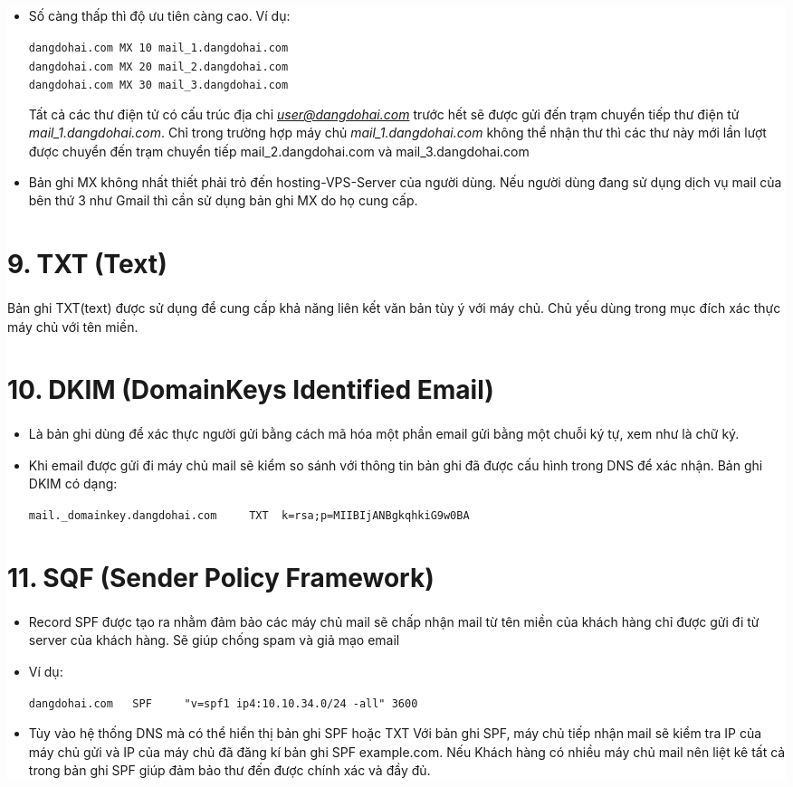 - Số càng thấp thì độ ưu tiên càng cao. Ví dụ:
    ```
    dangdohai.com MX 10 mail_1.dangdohai.com
    dangdohai.com MX 20 mail_2.dangdohai.com
    dangdohai.com MX 30 mail_3.dangdohai.com
    ```
    Tất cả các thư điện tử có cấu trúc địa chỉ *user@dangdohai.com* trước hết sẽ được gửi đến trạm chuyển tiếp thư điện tử *mail_1.dangdohai.com*. Chỉ trong trường hợp máy chủ *mail_1.dangdohai.com* không thể nhận thư thì các thư này mới lần lượt được chuyển đến trạm chuyển tiếp mail_2.dangdohai.com và mail_3.dangdohai.com

- Bản ghi MX không nhất thiết phải trỏ đến hosting-VPS-Server của người dùng. Nếu người dùng đang sử dụng dịch vụ mail của bên thứ 3 như Gmail thì cần sử dụng bản ghi MX do họ cung cấp.

# 9. TXT (Text)
Bản ghi TXT(text) được sử dụng để cung cấp khả năng liên kết văn bản tùy ý với máy chủ. Chủ yếu dùng trong mục đích xác thực máy chủ với tên miền.

# 10. DKIM (DomainKeys Identified Email)
- Là bản ghi dùng để xác thực người gửi bằng cách mã hóa một phần email gửi bằng một chuỗi ký tự, xem như là chữ ký.

- Khi email được gửi đi máy chủ mail sẽ kiểm so sánh với thông tin bản ghi đã được cấu hình trong DNS để xác nhận. Bản ghi DKIM có dạng:
    ```
    mail._domainkey.dangdohai.com     TXT  k=rsa;p=MIIBIjANBgkqhkiG9w0BA
    ```

# 11. SQF (Sender Policy Framework)
- Record SPF được tạo ra nhằm đảm bảo các máy chủ mail sẽ chấp nhận mail từ tên miền của khách hàng chỉ được gửi đi từ server của khách hàng. Sẽ giúp chống spam và giả mạo email

- Ví dụ:
    ```
    dangdohai.com   SPF     "v=spf1 ip4:10.10.34.0/24 -all" 3600 
    ```

- Tùy vào hệ thống DNS mà có thể hiển thị bản ghi SPF hoặc TXT Với bản ghi SPF, máy chủ tiếp nhận mail sẽ kiểm tra IP của máy chủ gửi và IP của máy chủ đã đăng kí bản ghi SPF example.com. Nếu Khách hàng có nhiều máy chủ mail nên liệt kê tất cả trong bản ghi SPF giúp đảm bảo thư đến được chính xác và đầy đủ.